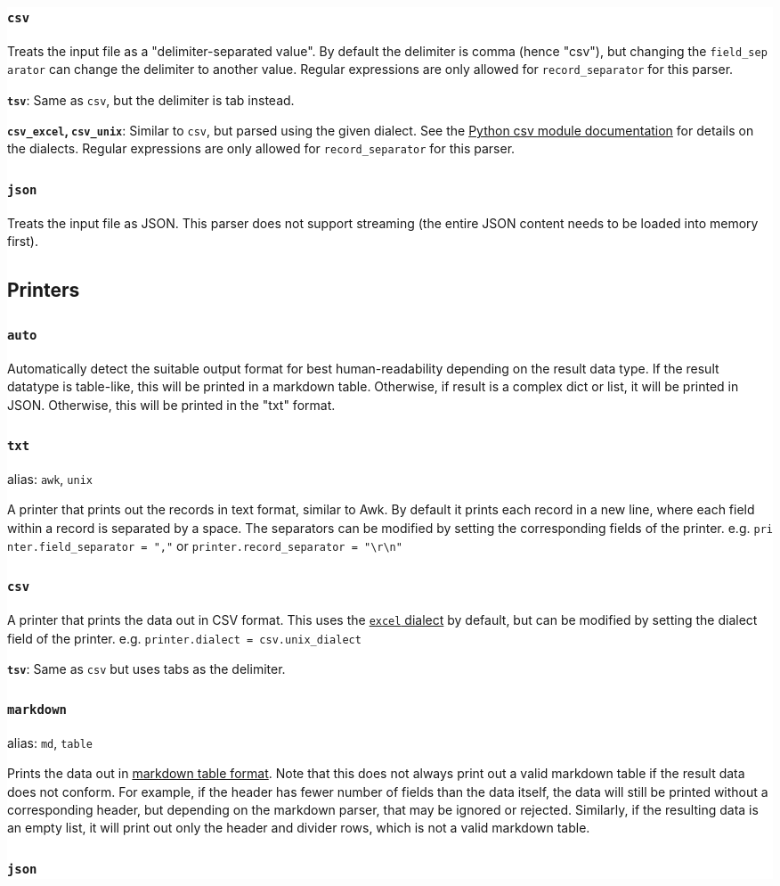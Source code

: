 ### `csv`

Treats the input file as a "delimiter-separated value". By default the delimiter is comma (hence "csv"), but changing the `field_separator` can change the delimiter to another value. Regular expressions are only allowed for `record_separator` for this parser.

__`tsv`__: Same as `csv`, but the delimiter is tab instead.

__`csv_excel`, `csv_unix`__: Similar to `csv`, but parsed using the given dialect. See the [Python csv module documentation](https://docs.python.org/3/library/csv.html) for details on the dialects. Regular expressions are only allowed for `record_separator` for this parser.

### `json`

Treats the input file as JSON. This parser does not support streaming (the entire JSON content needs to be loaded into memory first).

## Printers

### `auto`

Automatically detect the suitable output format for best human-readability depending on the result data type. If the result datatype is table-like, this will be printed in a markdown table. Otherwise, if result is a complex dict or list, it will be printed in JSON. Otherwise, this will be printed in the "txt" format.

### `txt`
alias: `awk`, `unix`

A printer that prints out the records in text format, similar to Awk. By default it prints each record in a new line, where each field within a record is separated by a space. The separators can be modified by setting the corresponding fields of the printer. e.g. `printer.field_separator = ","` or `printer.record_separator = "\r\n"`

### `csv`

A printer that prints the data out in CSV format. This uses the [`excel` dialect](https://docs.python.org/3/library/csv.html#csv.excel) by default, but can be modified by setting the dialect field of the printer. e.g. `printer.dialect = csv.unix_dialect`

__`tsv`__: Same as `csv` but uses tabs as the delimiter.

### `markdown`
alias: `md`, `table`

Prints the data out in [markdown table format](https://www.markdownguide.org/extended-syntax/#tables). Note that this does not always print out a valid markdown table if the result data does not conform. For example, if the header has fewer number of fields than the data itself, the data will still be printed without a corresponding header, but depending on the markdown parser, that may be ignored or rejected. Similarly, if the resulting data is an empty list, it will print out only the header and divider rows, which is not a valid markdown table.

### `json`
